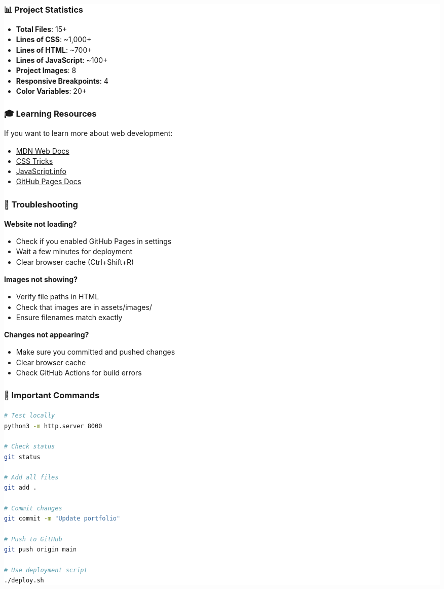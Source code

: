 ### 📊 Project Statistics

- **Total Files**: 15+
- **Lines of CSS**: ~1,000+
- **Lines of HTML**: ~700+
- **Lines of JavaScript**: ~100+
- **Project Images**: 8
- **Responsive Breakpoints**: 4
- **Color Variables**: 20+

### 🎓 Learning Resources

If you want to learn more about web development:
- [MDN Web Docs](https://developer.mozilla.org/)
- [CSS Tricks](https://css-tricks.com/)
- [JavaScript.info](https://javascript.info/)
- [GitHub Pages Docs](https://docs.github.com/en/pages)

### 🐛 Troubleshooting

**Website not loading?**
- Check if you enabled GitHub Pages in settings
- Wait a few minutes for deployment
- Clear browser cache (Ctrl+Shift+R)

**Images not showing?**
- Verify file paths in HTML
- Check that images are in assets/images/
- Ensure filenames match exactly

**Changes not appearing?**
- Make sure you committed and pushed changes
- Clear browser cache
- Check GitHub Actions for build errors

### 📝 Important Commands

```bash
# Test locally
python3 -m http.server 8000

# Check status
git status

# Add all files
git add .

# Commit changes
git commit -m "Update portfolio"

# Push to GitHub
git push origin main

# Use deployment script
./deploy.sh
```
